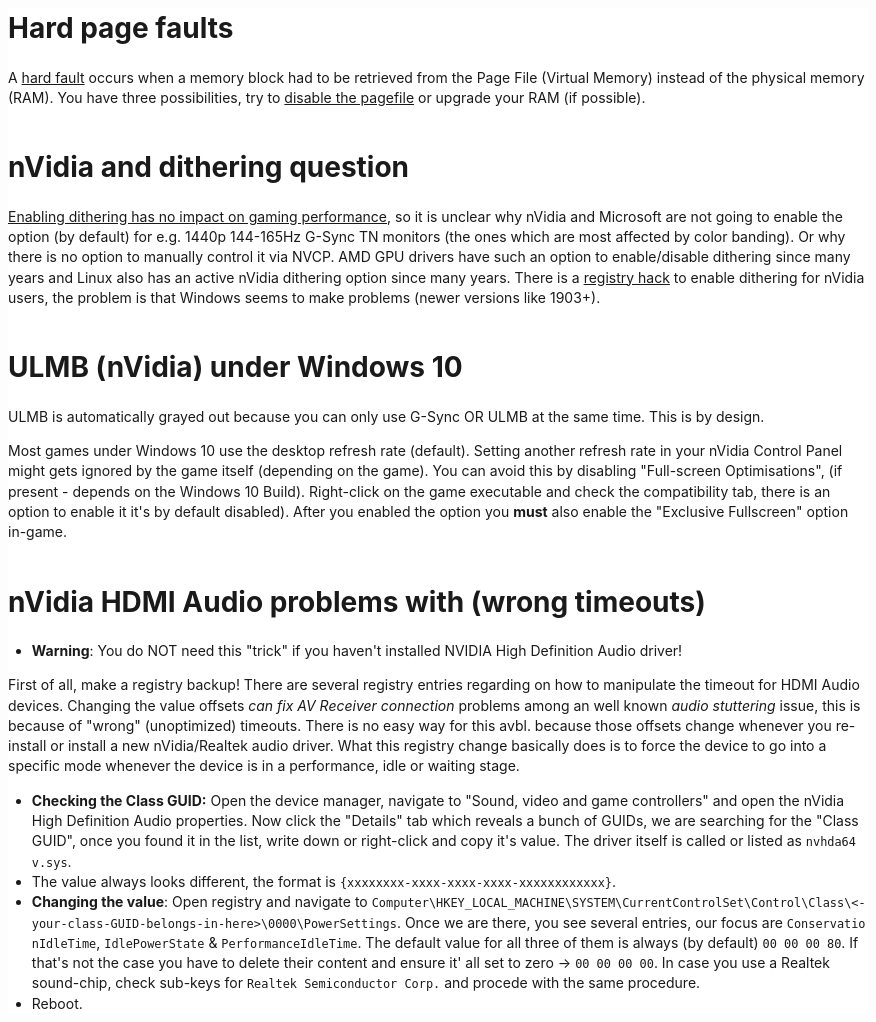 
Hard page faults
===========

A [hard fault](https://appuals.com/hard-faults-per-second/) occurs when a memory block had to be retrieved from the Page File (Virtual Memory) instead of the physical memory (RAM). You have three possibilities, try to [disable the pagefile](https://tunecomp.net/win10-page-file-disable/) or upgrade your RAM (if possible).


nVidia and dithering question
===========

[Enabling dithering has no impact on gaming performance](https://www.youtube.com/watch?v=ot3TWFtWl1M), so it is unclear why nVidia and Microsoft are not going to enable the option (by default) for e.g. 1440p 144-165Hz G-Sync TN monitors (the ones which are most affected by color banding). Or why there is no option to manually control it via NVCP. AMD GPU drivers have such an option to enable/disable dithering since many years and Linux also has an active nVidia dithering option since many years. There is a [registry hack](https://forums.geforce.com/default/topic/1082681/geforce-drivers/is-it-possible-to-quot-port-quot-dithering-from-nvidia-x-server-to-geforce-driver-/post/5934577/#5934577) to enable dithering for nVidia users, the problem is that Windows seems to make problems (newer versions like 1903+).


ULMB (nVidia) under Windows 10
===========

ULMB is automatically grayed out because you can only use G-Sync OR ULMB at the same time. This is by design.

Most games under Windows 10 use the desktop refresh rate (default). Setting another refresh rate in your nVidia Control Panel might gets ignored by the game itself (depending on the game). You can avoid this by disabling "Full-screen Optimisations", (if present - depends on the Windows 10 Build). Right-click on the game executable and check the compatibility tab, there is an option to enable it it's by default disabled). After you enabled the option you **must** also enable the "Exclusive Fullscreen" option in-game.


nVidia HDMI Audio problems with (wrong timeouts)
===========

* **Warning**: You do NOT need this "trick" if you haven't installed NVIDIA High Definition Audio driver!

First of all, make a registry backup! There are several registry entries regarding on how to manipulate the timeout for HDMI Audio devices. Changing the value offsets _can fix AV Receiver connection_ problems among an well known _audio stuttering_ issue, this is because of "wrong" (unoptimized) timeouts. There is no easy way for this avbl. because those offsets change whenever you re-install or install a new nVidia/Realtek audio driver. What this registry change basically does is to force the device to go into a specific mode whenever the device is in a performance, idle or waiting stage.

* **Checking the Class GUID:** Open the device manager, navigate to "Sound, video and game controllers" and open the nVidia High Definition Audio properties. Now click the "Details" tab which reveals a bunch of GUIDs, we are searching for the "Class GUID", once you found it in the list, write down or right-click and copy it's value. The driver itself is called or listed as `nvhda64v.sys`.
* The value always looks different, the format is `{xxxxxxxx-xxxx-xxxx-xxxx-xxxxxxxxxxxx}`.
* **Changing the value**: Open registry and navigate to `Computer\HKEY_LOCAL_MACHINE\SYSTEM\CurrentControlSet\Control\Class\<-your-class-GUID-belongs-in-here>\0000\PowerSettings`. Once we are there, you see several entries, our focus are `ConservationIdleTime`,  `IdlePowerState` & `PerformanceIdleTime`. The default value for all three of them is always (by default) `00 00 00 80`. If that's not the case you have to delete their content and ensure it' all set to zero -> `00 00 00 00`. In case you use a Realtek sound-chip, check sub-keys for `Realtek Semiconductor Corp.` and procede with the same procedure.
* Reboot.


